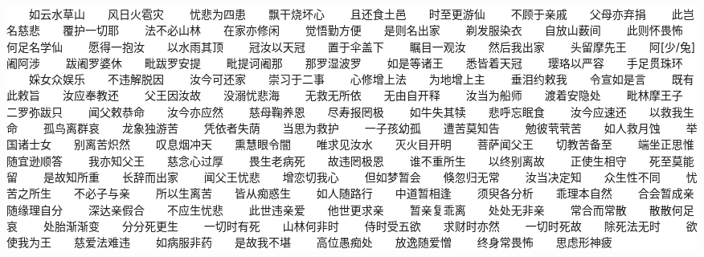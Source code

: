 　　如云水草山　　风日火雹灾
　　忧悲为四患　　飘干烧坏心
　　且还食土邑　　时至更游仙
　　不顾于亲戚　　父母亦弃捐
　　此岂名慈悲　　覆护一切耶
　　法不必山林　　在家亦修闲
　　觉悟勤方便　　是则名出家
　　剃发服染衣　　自放山薮间
　　此则怀畏怖　　何足名学仙
　　愿得一抱汝　　以水雨其顶
　　冠汝以天冠　　置于伞盖下
　　瞩目一观汝　　然后我出家
　　头留摩先王　　阿[少/兔]阇阿涉
　　跋阇罗婆休　　毗跋罗安提
　　毗提诃阇那　　那罗湿波罗
　　如是等诸王　　悉皆着天冠
　　璎珞以严容　　手足贯珠环
　　婇女众娱乐　　不违解脱因
　　汝今可还家　　崇习于二事
　　心修增上法　　为地增上主
　　垂泪约敕我　　令宣如是言
　　既有此敕旨　　汝应奉教还
　　父王因汝故　　没溺忧悲海
　　无救无所依　　无由自开释
　　汝当为船师　　渡着安隐处
　　毗林摩王子　　二罗弥跋只
　　闻父敕恭命　　汝今亦应然
　　慈母鞠养恩　　尽寿报罔极
　　如牛失其犊　　悲呼忘眠食
　　汝今应速还　　以救我生命
　　孤鸟离群哀　　龙象独游苦
　　凭依者失荫　　当思为救护
　　一子孩幼孤　　遭苦莫知告
　　勉彼茕茕苦　　如人救月蚀
　　举国诸士女　　别离苦炽然
　　叹息烟冲天　　熏慧眼令闇
　　唯求见汝水　　灭火目开明
　　菩萨闻父王　　切教苦备至
　　端坐正思惟　　随宜逊顺答
　　我亦知父王　　慈念心过厚
　　畏生老病死　　故违罔极恩
　　谁不重所生　　以终别离故
　　正使生相守　　死至莫能留
　　是故知所重　　长辞而出家
　　闻父王忧悲　　增恋切我心
　　但如梦暂会　　倏忽归无常
　　汝当决定知　　众生性不同
　　忧苦之所生　　不必子与亲
　　所以生离苦　　皆从痴惑生
　　如人随路行　　中道暂相逢
　　须臾各分析　　乖理本自然
　　合会暂成亲　　随缘理自分
　　深达亲假合　　不应生忧悲
　　此世违亲爱　　他世更求亲
　　暂亲复乖离　　处处无非亲
　　常合而常散　　散散何足哀
　　处胎渐渐变　　分分死更生
　　一切时有死　　山林何非时
　　侍时受五欲　　求财时亦然
　　一切时死故　　除死法无时
　　欲使我为王　　慈爱法难违
　　如病服非药　　是故我不堪
　　高位愚痴处　　放逸随爱憎
　　终身常畏怖　　思虑形神疲